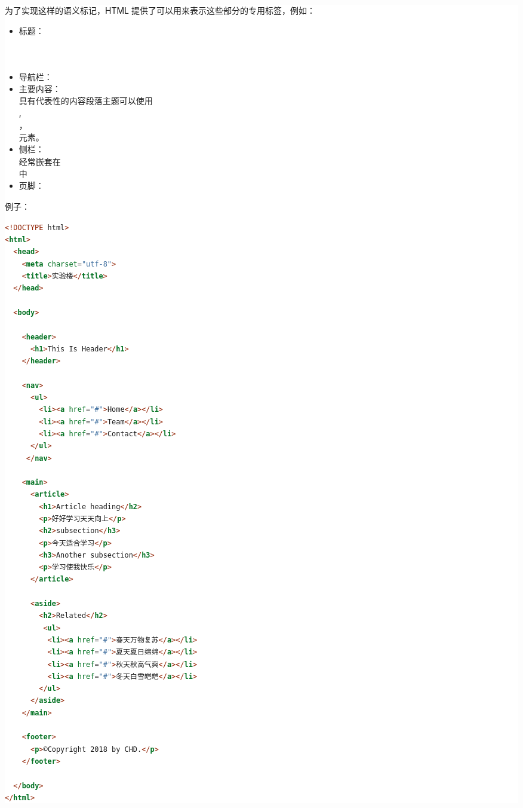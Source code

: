 为了实现这样的语义标记，HTML 提供了可以用来表示这些部分的专用标签，例如：

- 标题：<header>
- 导航栏：<nav>
- 主要内容：<main>具有代表性的内容段落主题可以使用 <article>, <section>，<div>元素。
- 侧栏：<aside>经常嵌套在<main>中
- 页脚：<footer>

例子：

```html
<!DOCTYPE html>
<html>
  <head>
    <meta charset="utf-8">
    <title>实验楼</title>
  </head>

  <body>

    <header>
      <h1>This Is Header</h1>
    </header>

    <nav>
      <ul>
        <li><a href="#">Home</a></li>
        <li><a href="#">Team</a></li>
        <li><a href="#">Contact</a></li>
      </ul>
     </nav>

    <main>
      <article>
        <h1>Article heading</h2>
        <p>好好学习天天向上</p>
        <h2>subsection</h3>
        <p>今天适合学习</p>
        <h3>Another subsection</h3>
        <p>学习使我快乐</p>
      </article>

      <aside>
        <h2>Related</h2>
         <ul>
          <li><a href="#">春天万物复苏</a></li>
          <li><a href="#">夏天夏日绵绵</a></li>
          <li><a href="#">秋天秋高气爽</a></li>
          <li><a href="#">冬天白雪皑皑</a></li>
        </ul>
      </aside>
    </main>

    <footer>
      <p>©Copyright 2018 by CHD.</p>
    </footer>

  </body>
</html>
```
